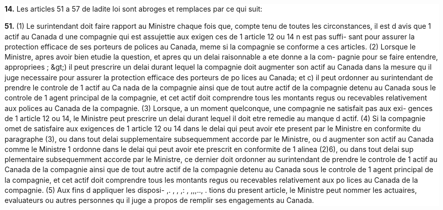 **14.** Les articles 51 a 57 de ladite loi sont
abroges et remplaces par ce qui suit:

**51.** (1) Le surintendant doit faire
rapport au Ministre chaque fois que,
compte tenu de toutes les circonstances,
il est d avis que 1 actif au Canada d une
compagnie qui est assujettie aux exigen
ces de 1 article 12 ou 14 n est pas suffi-
sant pour assurer la protection efficace de
ses porteurs de polices au Canada, meme
si la compagnie se conforme a ces articles.
(2) Lorsque le Ministre, apres avoir
bien etudie la question, et apres qu un
delai raisonnable a ete donne a la com-
pagnie pour se faire entendre,
appropriees ;
&amp;gt;) il peut prescrire un delai durant
lequel la compagnie doit augmenter
son actif au Canada dans la mesure
qu il juge necessaire pour assurer la
protection efficace des porteurs de po
lices au Canada; et
c) il peut ordonner au surintendant
de prendre le controle de 1 actif au Ca
nada de la compagnie ainsi que de tout
autre actif de la compagnie detenu au
Canada sous le controle de 1 agent
principal de la compagnie, et cet actif
doit comprendre tous les montants
regus ou recevables relativement aux
polices au Canada de la compagnie.
(3) Lorsque, a un moment quelconque,
une compagnie ne satisfait pas aux exi-
gences de 1 article 12 ou 14, le Ministre
peut prescrire un delai durant lequel il
doit etre remedie au manque d actif.
(4) Si la compagnie omet de satisfaire
aux exigences de 1 article 12 ou 14 dans
le delai qui peut avoir ete present par le
Ministre en conformite du paragraphe
(3), ou dans tout delai supplementaire
subsequemment accorde par le Ministre,
ou d augmenter son actif au Canada
comme le Ministre 1 ordonne dans le delai
qui peut avoir ete prescrit en conformite
de 1 alinea (2)6), ou dans tout delai sup
plementaire subsequemment accorde par
le Ministre, ce dernier doit ordonner au
surintendant de prendre le controle de
1 actif au Canada de la compagnie ainsi
que de tout autre actif de la compagnie
detenu au Canada sous le controle de
1 agent principal de la compagnie, et cet
actif doit comprendre tous les montants
regus ou recevables relativement aux po
lices au Canada de la compagnie.
(5) Aux fins d appliquer les disposi-
,. , , ,: , ,,,.., .
tions du present article, le Ministre peut
nommer les actuaires, evaluateurs ou
autres personnes qu il juge a propos de
remplir ses engagements au Canada.
